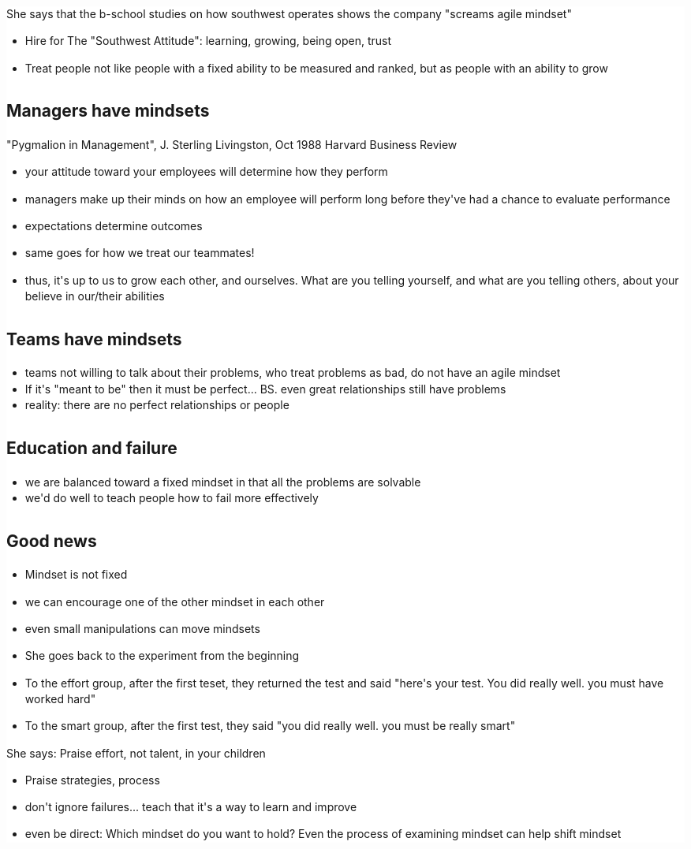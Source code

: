 She says that the b-school studies on how southwest operates shows the company "screams agile mindset"
 
- Hire for The "Southwest Attitude": learning, growing, being open, trust

- Treat people not like people with a fixed ability to be measured and ranked, but as people with an ability to grow

## Managers have mindsets

"Pygmalion in Management", J. Sterling Livingston, Oct 1988 Harvard Business Review

  - your attitude toward your employees will determine how they perform
  - managers make up their minds on how an employee will perform long before they've had a chance to evaluate performance
  - expectations determine outcomes

 - same goes for how we treat our teammates!
 - thus, it's up to us to grow each other, and ourselves. What are you telling yourself, and what are you telling others, about your believe in our/their abilities



## Teams have mindsets

 - teams not willing to talk about their problems, who treat problems as bad, do not have an agile mindset
 - If it's "meant to be" then it must be perfect... BS. even great relationships still have problems 
 - reality: there are no perfect relationships or people 

## Education and failure

 - we are balanced toward a fixed mindset in that all the problems are solvable
 - we'd do well to teach people how to fail more effectively

## Good news

- Mindset is not fixed
- we can encourage one of the other mindset in each other
- even small manipulations can move mindsets

- She goes back to the experiment from the beginning

- To the effort group, after the first teset, they returned the test and said "here's your test. You did really well. you must have worked hard"
- To the smart group, after the first test, they said "you did really well. you must be really smart"

She says: Praise effort, not talent, in your children

- Praise strategies, process
- don't ignore failures... teach that it's a way to learn and improve

- even be direct: Which mindset do you want to hold? Even the process of examining mindset can help shift mindset
